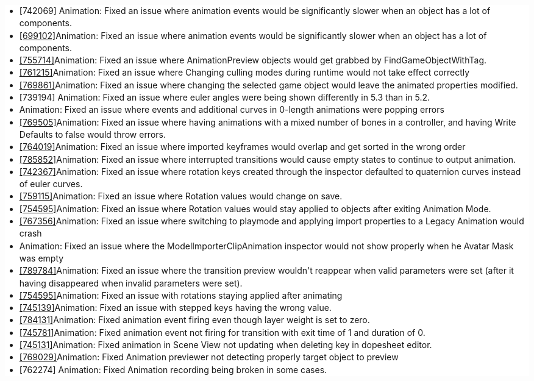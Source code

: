 -   \[742069\] Animation: Fixed an issue where animation events would be significantly slower when an object has a lot of components.
-   [\[699102\]](https://issuetracker.unity3d.com/issues/events-animation-event-performance-degrades-depending-on-amount-of-components-on-animated-object)Animation: Fixed an issue where animation events would be significantly slower when an object has a lot of components.
-   [\[755714\]](https://issuetracker.unity3d.com/issues/editor-object-reference-missing-after-clicking-on-it-and-editing-its-animator)Animation: Fixed an issue where AnimationPreview objects would get grabbed by FindGameObjectWithTag.
-   [\[761215\]](https://issuetracker.unity3d.com/issues/changing-animatorcullingmode-from-always-animate-to-cull-completely-does-not-increase-fps)Animation: Fixed an issue where Changing culling modes during runtime would not take effect correctly
-   [\[769861\]](https://issuetracker.unity3d.com/issues/animator-component-gets-disabled-going-into-editor-play-mode)Animation: Fixed an issue where changing the selected game object would leave the animated properties modified.
-   \[739194\] Animation: Fixed an issue where euler angles were being shown differently in 5.3 than in 5.2.
-   Animation: Fixed an issue where events and additional curves in 0-length animations were popping errors
-   [\[769505\]](https://issuetracker.unity3d.com/issues/animation-throws-internal-error-found-a-curve-with-both-quaternion-and-euler-bindings-curves-should-have-only-one-or-the-other)Animation: Fixed an issue where having animations with a mixed number of bones in a controller, and having Write Defaults to false would throw errors.
-   [\[764019\]](https://issuetracker.unity3d.com/issues/animation-importer-creates-different-animation-clip-if-firstly-curves-are-copied-and-then-setcurve-is-called)Animation: Fixed an issue where imported keyframes would overlap and get sorted in the wrong order
-   [\[785852\]](https://issuetracker.unity3d.com/issues/transition-to-an-empty-state-with-interruption-source-set-to-next-state-doesnt-remove-player-influence)Animation: Fixed an issue where interrupted transitions would cause empty states to continue to output animation.
-   [\[742367\]](https://issuetracker.unity3d.com/issues/animation-clips-created-through-inspector-default-to-quaternion-interpolation)Animation: Fixed an issue where rotation keys created through the inspector defaulted to quaternion curves instead of euler curves.
-   [\[759115\]](https://issuetracker.unity3d.com/issues/transform-rotation-value-changes-on-play-mode-a-little-bit)Animation: Fixed an issue where Rotation values would change on save.
-   [\[754595\]](https://issuetracker.unity3d.com/issues/scrubbing-or-reviewing-animation-created-with-5-dot-3-in-the-animation-window-changes-values-in-the-editor)Animation: Fixed an issue where Rotation values would stay applied to objects after exiting Animation Mode.
-   [\[767356\]](https://issuetracker.unity3d.com/issues/unity-crash-on-insertanimationclipcurveidscrash-when-applying-changes-to-animation-settings)Animation: Fixed an issue where switching to playmode and applying import properties to a Legacy Animation would crash
-   Animation: Fixed an issue where the ModelImporterClipAnimation inspector would not show properly when he Avatar Mask was empty
-   [\[789784\]](https://issuetracker.unity3d.com/issues/transition-preview-disappears-when-exit-time-is-close-to-0-and-transition-duration-is-0)Animation: Fixed an issue where the transition preview wouldn\'t reappear when valid parameters were set (after it having disappeared when invalid parameters were set).
-   [\[754595\]](https://issuetracker.unity3d.com/issues/scrubbing-or-reviewing-animation-created-with-5-dot-3-in-the-animation-window-changes-values-in-the-editor)Animation: Fixed an issue with rotations staying applied after animating
-   [\[745139\]](https://issuetracker.unity3d.com/issues/imported-constant-curve-interpolates-over-2-frames)Animation: Fixed an issue with stepped keys having the wrong value.
-   [\[784131\]](https://issuetracker.unity3d.com/issues/animationevent-at-frame-0-or-1-is-triggered-once-on-layer-with-0-weight)Animation: Fixed animation event firing even though layer weight is set to zero.
-   [\[745781\]](https://issuetracker.unity3d.com/issues/animation-event-does-not-fire-on-the-last-frame-of-looping-animations)Animation: Fixed animation event not firing for transition with exit time of 1 and duration of 0.
-   [\[745131\]](https://issuetracker.unity3d.com/issues/aw-deleting-key-in-the-dopesheet-does-not-update-scene-slash-eval)Animation: Fixed animation in Scene View not updating when deleting key in dopesheet editor.
-   [\[769029\]](https://issuetracker.unity3d.com/issues/after-previewing-generic-animation-humanoid-animations-preview-doesnt-work)Animation: Fixed Animation previewer not detecting properly target object to preview
-   \[762274\] Animation: Fixed Animation recording being broken in some cases.